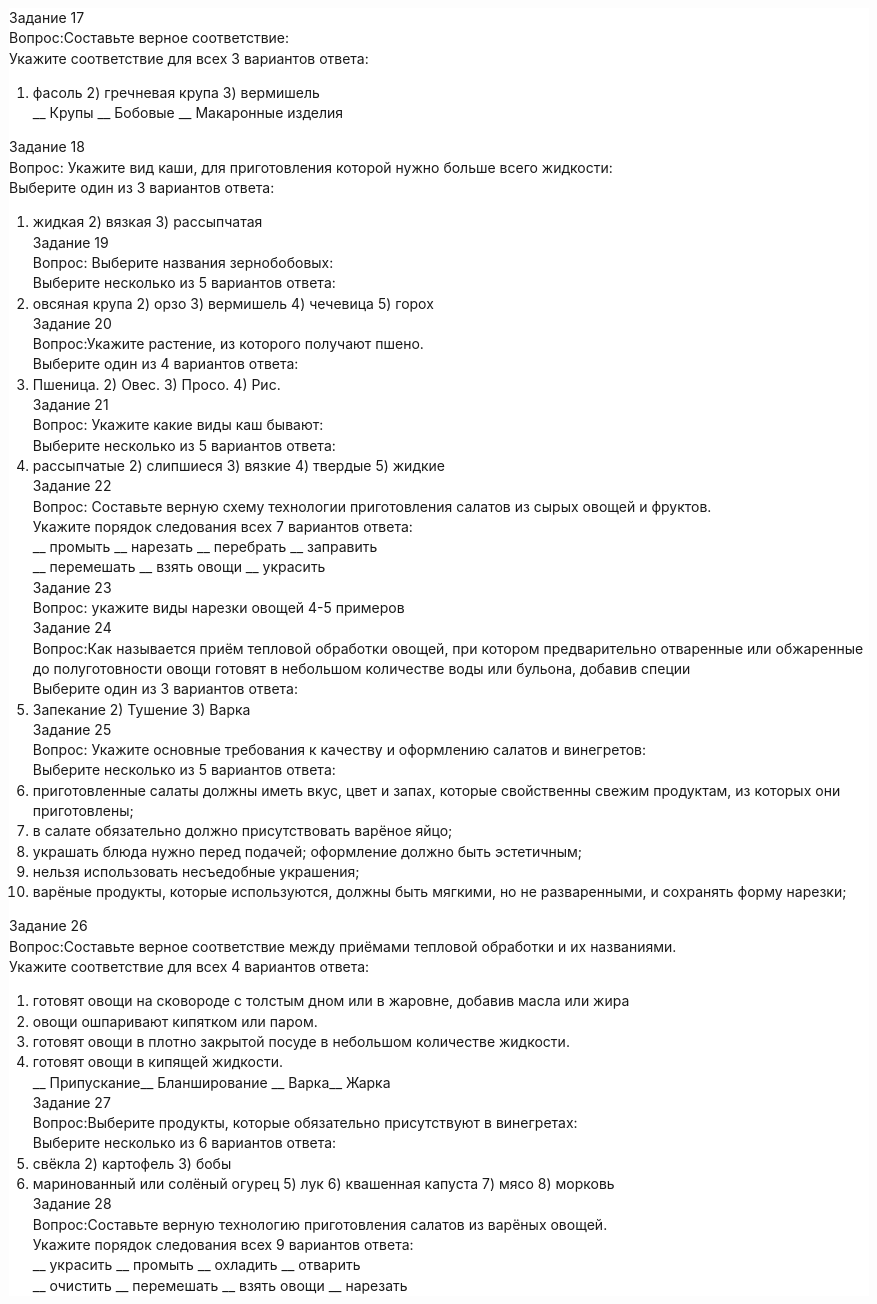 Задание 17  
Вопрос:Составьте верное соответствие:  
Укажите соответствие для всех 3 вариантов ответа:  
1) фасоль 2) гречневая крупа 3) вермишель  
__ Крупы __ Бобовые __ Макаронные изделия

Задание 18  
Вопрос: Укажите вид каши, для приготовления которой нужно больше всего жидкости:  
Выберите один из 3 вариантов ответа:  
1) жидкая 2) вязкая 3) рассыпчатая  
Задание 19  
Вопрос: Выберите названия зернобобовых:  
Выберите несколько из 5 вариантов ответа:  
1) овсяная крупа 2) орзо 3) вермишель 4) чечевица 5) горох  
Задание 20  
Вопрос:Укажите растение, из которого получают пшено.  
Выберите один из 4 вариантов ответа:  
1) Пшеница. 2) Овес. 3) Просо. 4) Рис.  
Задание 21  
Вопрос: Укажите какие виды каш бывают:  
Выберите несколько из 5 вариантов ответа:  
1) рассыпчатые 2) слипшиеся 3) вязкие 4) твердые 5) жидкие  
Задание 22  
Вопрос: Составьте верную схему технологии приготовления салатов из сырых овощей и фруктов.  
Укажите порядок следования всех 7 вариантов ответа:  
__ промыть __ нарезать __ перебрать __ заправить  
__ перемешать __ взять овощи __ украсить  
Задание 23  
Вопрос: укажите виды нарезки овощей 4-5 примеров  
Задание 24  
Вопрос:Как называется приём тепловой обработки овощей, при котором предварительно отваренные или обжаренные до полуготовности овощи готовят в небольшом количестве воды или бульона, добавив специи  
Выберите один из 3 вариантов ответа:  
1) Запекание 2) Тушение 3) Варка  
Задание 25  
Вопрос: Укажите основные требования к качеству и оформлению салатов и винегретов:  
Выберите несколько из 5 вариантов ответа:  
1) приготовленные салаты должны иметь вкус, цвет и запах, которые свойственны свежим продуктам, из которых они приготовлены;  
2) в салате обязательно должно присутствовать варёное яйцо;  
3) украшать блюда нужно перед подачей; оформление должно быть эстетичным;  
4) нельзя использовать несъедобные украшения;  
5) варёные продукты, которые используются, должны быть мягкими, но не разваренными, и сохранять форму нарезки;

Задание 26  
Вопрос:Составьте верное соответствие между приёмами тепловой обработки и их названиями.  
Укажите соответствие для всех 4 вариантов ответа:  
1) готовят овощи на сковороде с толстым дном или в жаровне, добавив масла или жира  
2) овощи ошпаривают кипятком или паром.  
3) готовят овощи в плотно закрытой посуде в небольшом количестве жидкости.  
4) готовят овощи в кипящей жидкости.  
__ Припускание__ Бланширование 
__ Варка__ Жарка  
Задание 27  
Вопрос:Выберите продукты, которые обязательно присутствуют в винегретах:  
Выберите несколько из 6 вариантов ответа:  
1) свёкла 2) картофель 3) бобы  
4) маринованный или солёный огурец 5) лук 6) квашенная капуста 7) мясо 8) морковь  
Задание 28  
Вопрос:Составьте верную технологию приготовления салатов из варёных овощей.  
Укажите порядок следования всех 9 вариантов ответа:  
__ украсить __ промыть __ охладить __ отварить  
__ очистить __ перемешать __ взять овощи __ нарезать  